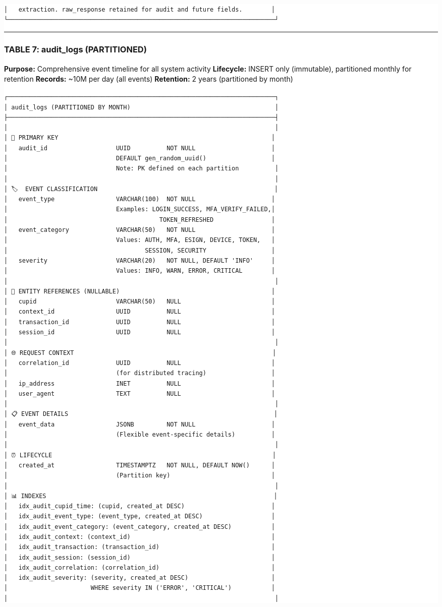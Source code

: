 ```
│   extraction. raw_response retained for audit and future fields.        │
└──────────────────────────────────────────────────────────────────────────┘
```

---

### TABLE 7: audit_logs (PARTITIONED)

**Purpose:** Comprehensive event timeline for all system activity
**Lifecycle:** INSERT only (immutable), partitioned monthly for retention
**Records:** ~10M per day (all events)
**Retention:** 2 years (partitioned by month)

```
┌──────────────────────────────────────────────────────────────────────────┐
│ audit_logs (PARTITIONED BY MONTH)                                        │
├──────────────────────────────────────────────────────────────────────────┤
│                                                                          │
│ 🔑 PRIMARY KEY                                                           │
│   audit_id                   UUID          NOT NULL                     │
│                              DEFAULT gen_random_uuid()                  │
│                              Note: PK defined on each partition          │
│                                                                          │
│ 🏷️  EVENT CLASSIFICATION                                                 │
│   event_type                 VARCHAR(100)  NOT NULL                     │
│                              Examples: LOGIN_SUCCESS, MFA_VERIFY_FAILED,│
│                                          TOKEN_REFRESHED                │
│   event_category             VARCHAR(50)   NOT NULL                     │
│                              Values: AUTH, MFA, ESIGN, DEVICE, TOKEN,   │
│                                      SESSION, SECURITY                  │
│   severity                   VARCHAR(20)   NOT NULL, DEFAULT 'INFO'     │
│                              Values: INFO, WARN, ERROR, CRITICAL        │
│                                                                          │
│ 🔗 ENTITY REFERENCES (NULLABLE)                                          │
│   cupid                      VARCHAR(50)   NULL                         │
│   context_id                 UUID          NULL                         │
│   transaction_id             UUID          NULL                         │
│   session_id                 UUID          NULL                         │
│                                                                          │
│ 🌐 REQUEST CONTEXT                                                       │
│   correlation_id             UUID          NULL                         │
│                              (for distributed tracing)                  │
│   ip_address                 INET          NULL                         │
│   user_agent                 TEXT          NULL                         │
│                                                                          │
│ 📋 EVENT DETAILS                                                         │
│   event_data                 JSONB         NOT NULL                     │
│                              (Flexible event-specific details)          │
│                                                                          │
│ ⏰ LIFECYCLE                                                             │
│   created_at                 TIMESTAMPTZ   NOT NULL, DEFAULT NOW()      │
│                              (Partition key)                            │
│                                                                          │
│ 📊 INDEXES                                                               │
│   idx_audit_cupid_time: (cupid, created_at DESC)                        │
│   idx_audit_event_type: (event_type, created_at DESC)                   │
│   idx_audit_event_category: (event_category, created_at DESC)           │
│   idx_audit_context: (context_id)                                       │
│   idx_audit_transaction: (transaction_id)                               │
│   idx_audit_session: (session_id)                                       │
│   idx_audit_correlation: (correlation_id)                               │
│   idx_audit_severity: (severity, created_at DESC)                       │
│                       WHERE severity IN ('ERROR', 'CRITICAL')           │
│                                                                          │
```